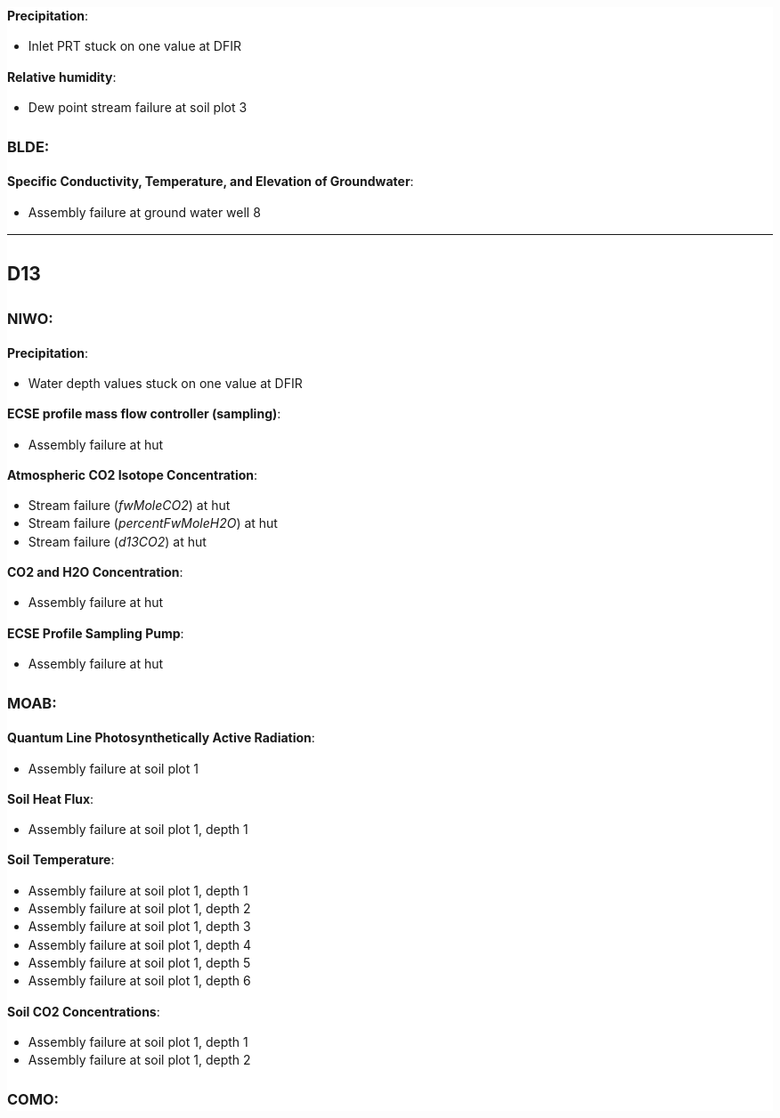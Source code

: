 **Precipitation**:
 - Inlet PRT stuck on one value at DFIR

**Relative humidity**:
 - Dew point stream failure at soil plot 3

### BLDE:

**Specific Conductivity, Temperature, and Elevation of Groundwater**:
 - Assembly failure at ground water well 8

***
## D13

### NIWO:

**Precipitation**:
 - Water depth values stuck on one value at DFIR

**ECSE profile mass flow controller (sampling)**:
 - Assembly failure at hut

**Atmospheric CO2 Isotope Concentration**:
 - Stream failure (_fwMoleCO2_) at hut
 - Stream failure (_percentFwMoleH2O_) at hut
 - Stream failure (_d13CO2_) at hut

**CO2 and H2O Concentration**:
 - Assembly failure at hut

**ECSE Profile Sampling Pump**:
 - Assembly failure at hut

### MOAB:

**Quantum Line Photosynthetically Active Radiation**:
 - Assembly failure at soil plot 1

**Soil Heat Flux**:
 - Assembly failure at soil plot 1, depth 1

**Soil Temperature**:
 - Assembly failure at soil plot 1, depth 1
 - Assembly failure at soil plot 1, depth 2
 - Assembly failure at soil plot 1, depth 3
 - Assembly failure at soil plot 1, depth 4
 - Assembly failure at soil plot 1, depth 5
 - Assembly failure at soil plot 1, depth 6

**Soil CO2 Concentrations**:
 - Assembly failure at soil plot 1, depth 1
 - Assembly failure at soil plot 1, depth 2

### COMO:
